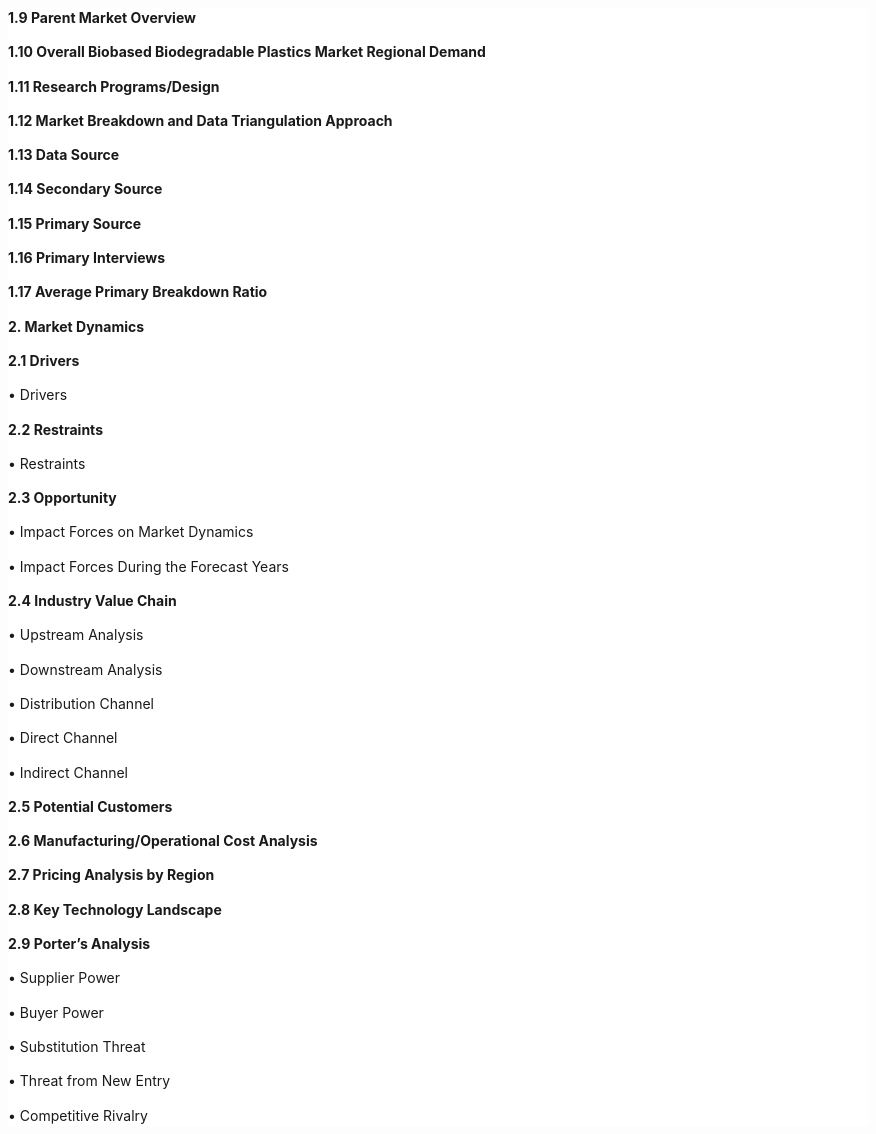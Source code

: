 <strong>1.9 Parent Market Overview</strong>

<strong>1.10 Overall Biobased Biodegradable Plastics Market Regional Demand</strong>

<strong>1.11 Research Programs/Design</strong>

<strong>1.12 Market Breakdown and Data Triangulation Approach</strong>

<strong>1.13 Data Source</strong>

<strong>1.14 Secondary Source</strong>

<strong>1.15 Primary Source</strong>

<strong>1.16 Primary Interviews</strong>

<strong>1.17 Average Primary Breakdown Ratio</strong>

<strong>2. Market Dynamics</strong>

<strong>2.1 Drivers</strong>

• Drivers

<strong>2.2 Restraints</strong>

• Restraints

<strong>2.3 Opportunity</strong>

• Impact Forces on Market Dynamics

• Impact Forces During the Forecast Years

<strong>2.4 Industry Value Chain</strong>

• Upstream Analysis

• Downstream Analysis

• Distribution Channel

• Direct Channel

• Indirect Channel

<strong>2.5 Potential Customers</strong>

<strong>2.6 Manufacturing/Operational Cost Analysis</strong>

<strong>2.7 Pricing Analysis by Region</strong>

<strong>2.8 Key Technology Landscape</strong>

<strong>2.9 Porter’s Analysis</strong>

• Supplier Power

• Buyer Power

• Substitution Threat

• Threat from New Entry

• Competitive Rivalry
